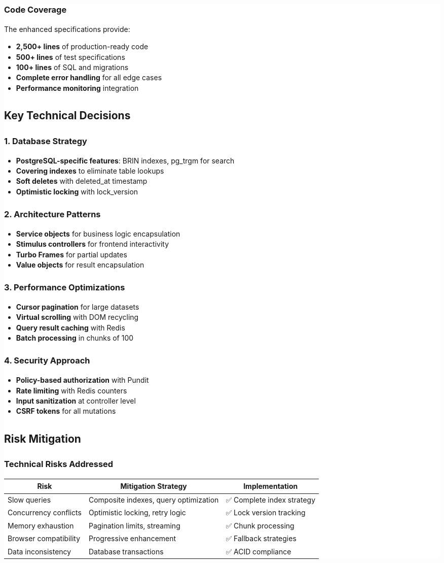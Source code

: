 ### Code Coverage

The enhanced specifications provide:
- **2,500+ lines** of production-ready code
- **500+ lines** of test specifications
- **100+ lines** of SQL and migrations
- **Complete error handling** for all edge cases
- **Performance monitoring** integration

## Key Technical Decisions

### 1. Database Strategy
- **PostgreSQL-specific features**: BRIN indexes, pg_trgm for search
- **Covering indexes** to eliminate table lookups
- **Soft deletes** with deleted_at timestamp
- **Optimistic locking** with lock_version

### 2. Architecture Patterns
- **Service objects** for business logic encapsulation
- **Stimulus controllers** for frontend interactivity
- **Turbo Frames** for partial updates
- **Value objects** for result encapsulation

### 3. Performance Optimizations
- **Cursor pagination** for large datasets
- **Virtual scrolling** with DOM recycling
- **Query result caching** with Redis
- **Batch processing** in chunks of 100

### 4. Security Approach
- **Policy-based authorization** with Pundit
- **Rate limiting** with Redis counters
- **Input sanitization** at controller level
- **CSRF tokens** for all mutations

## Risk Mitigation

### Technical Risks Addressed

| Risk | Mitigation Strategy | Implementation |
|------|-------------------|----------------|
| Slow queries | Composite indexes, query optimization | ✅ Complete index strategy |
| Concurrency conflicts | Optimistic locking, retry logic | ✅ Lock version tracking |
| Memory exhaustion | Pagination limits, streaming | ✅ Chunk processing |
| Browser compatibility | Progressive enhancement | ✅ Fallback strategies |
| Data inconsistency | Database transactions | ✅ ACID compliance |
